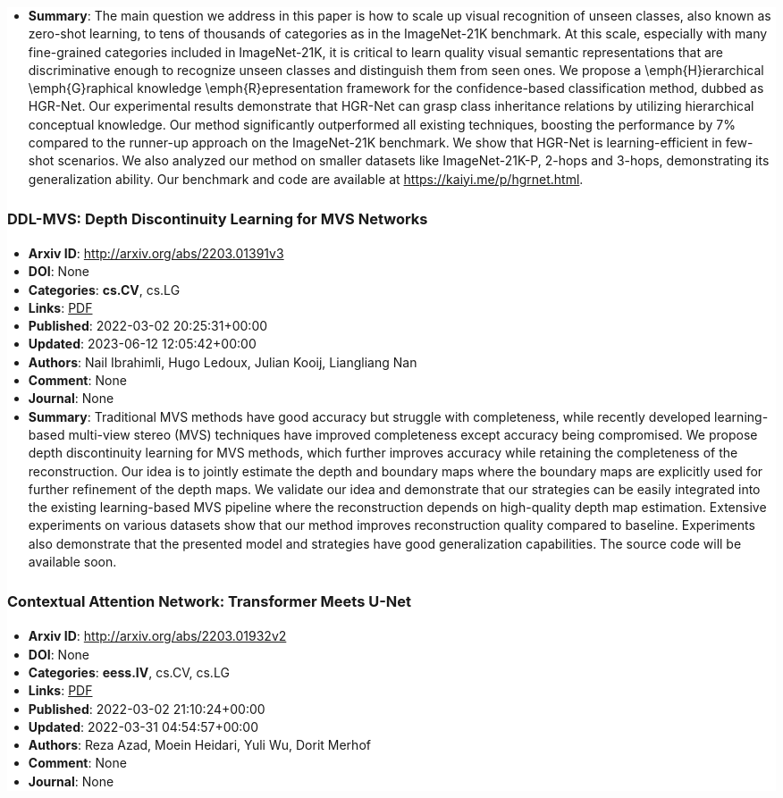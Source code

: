 - **Summary**: The main question we address in this paper is how to scale up visual recognition of unseen classes, also known as zero-shot learning, to tens of thousands of categories as in the ImageNet-21K benchmark. At this scale, especially with many fine-grained categories included in ImageNet-21K, it is critical to learn quality visual semantic representations that are discriminative enough to recognize unseen classes and distinguish them from seen ones. We propose a \emph{H}ierarchical \emph{G}raphical knowledge \emph{R}epresentation framework for the confidence-based classification method, dubbed as HGR-Net. Our experimental results demonstrate that HGR-Net can grasp class inheritance relations by utilizing hierarchical conceptual knowledge. Our method significantly outperformed all existing techniques, boosting the performance by 7\% compared to the runner-up approach on the ImageNet-21K benchmark. We show that HGR-Net is learning-efficient in few-shot scenarios. We also analyzed our method on smaller datasets like ImageNet-21K-P, 2-hops and 3-hops, demonstrating its generalization ability. Our benchmark and code are available at https://kaiyi.me/p/hgrnet.html.



### DDL-MVS: Depth Discontinuity Learning for MVS Networks
- **Arxiv ID**: http://arxiv.org/abs/2203.01391v3
- **DOI**: None
- **Categories**: **cs.CV**, cs.LG
- **Links**: [PDF](http://arxiv.org/pdf/2203.01391v3)
- **Published**: 2022-03-02 20:25:31+00:00
- **Updated**: 2023-06-12 12:05:42+00:00
- **Authors**: Nail Ibrahimli, Hugo Ledoux, Julian Kooij, Liangliang Nan
- **Comment**: None
- **Journal**: None
- **Summary**: Traditional MVS methods have good accuracy but struggle with completeness, while recently developed learning-based multi-view stereo (MVS) techniques have improved completeness except accuracy being compromised. We propose depth discontinuity learning for MVS methods, which further improves accuracy while retaining the completeness of the reconstruction. Our idea is to jointly estimate the depth and boundary maps where the boundary maps are explicitly used for further refinement of the depth maps. We validate our idea and demonstrate that our strategies can be easily integrated into the existing learning-based MVS pipeline where the reconstruction depends on high-quality depth map estimation. Extensive experiments on various datasets show that our method improves reconstruction quality compared to baseline. Experiments also demonstrate that the presented model and strategies have good generalization capabilities. The source code will be available soon.



### Contextual Attention Network: Transformer Meets U-Net
- **Arxiv ID**: http://arxiv.org/abs/2203.01932v2
- **DOI**: None
- **Categories**: **eess.IV**, cs.CV, cs.LG
- **Links**: [PDF](http://arxiv.org/pdf/2203.01932v2)
- **Published**: 2022-03-02 21:10:24+00:00
- **Updated**: 2022-03-31 04:54:57+00:00
- **Authors**: Reza Azad, Moein Heidari, Yuli Wu, Dorit Merhof
- **Comment**: None
- **Journal**: None
